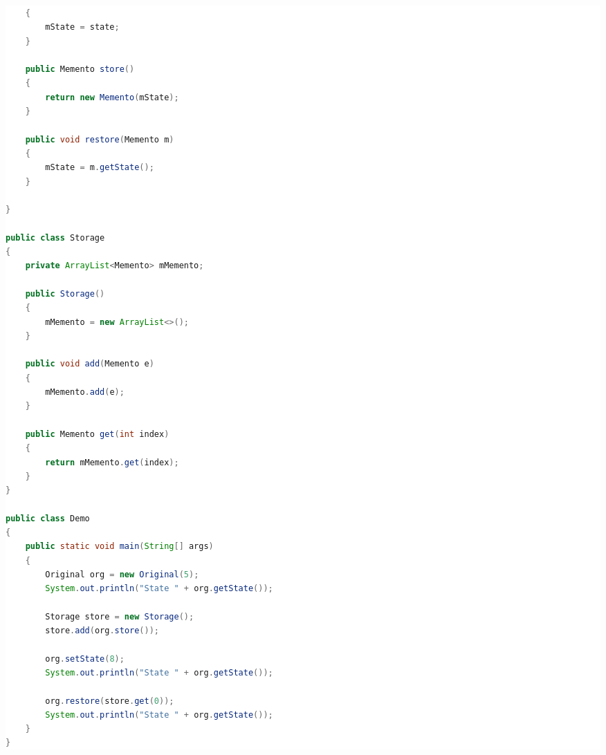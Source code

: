 ```java
    {
        mState = state;
    }

    public Memento store()
    {
        return new Memento(mState);
    }

    public void restore(Memento m)
    {
        mState = m.getState();        
    }

}

public class Storage
{
    private ArrayList<Memento> mMemento;

    public Storage()
    {
        mMemento = new ArrayList<>();
    }

    public void add(Memento e)
    {
        mMemento.add(e);
    }

    public Memento get(int index)
    {
        return mMemento.get(index);
    }
}

public class Demo
{
    public static void main(String[] args)
    {
        Original org = new Original(5);
        System.out.println("State " + org.getState());

        Storage store = new Storage();
        store.add(org.store());

        org.setState(8);
        System.out.println("State " + org.getState());

        org.restore(store.get(0));
        System.out.println("State " + org.getState());
    }
}
```
